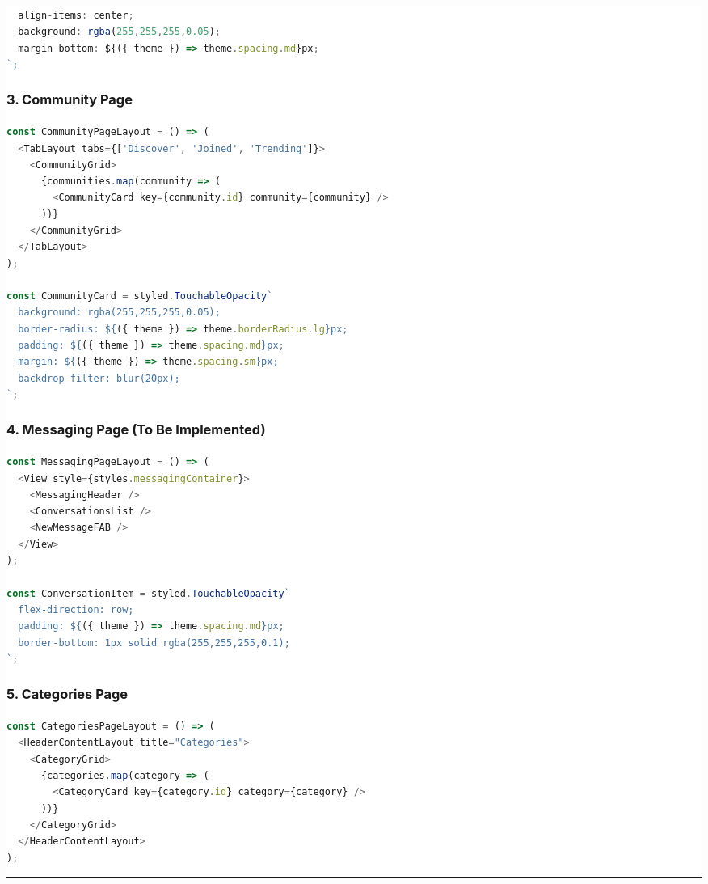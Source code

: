 ```typescript
  align-items: center;
  background: rgba(255,255,255,0.05);
  margin-bottom: ${({ theme }) => theme.spacing.md}px;
`;
```

### **3. Community Page**

```typescript
const CommunityPageLayout = () => (
  <TabLayout tabs={['Discover', 'Joined', 'Trending']}>
    <CommunityGrid>
      {communities.map(community => (
        <CommunityCard key={community.id} community={community} />
      ))}
    </CommunityGrid>
  </TabLayout>
);

const CommunityCard = styled.TouchableOpacity`
  background: rgba(255,255,255,0.05);
  border-radius: ${({ theme }) => theme.borderRadius.lg}px;
  padding: ${({ theme }) => theme.spacing.md}px;
  margin: ${({ theme }) => theme.spacing.sm}px;
  backdrop-filter: blur(20px);
`;
```

### **4. Messaging Page (To Be Implemented)**

```typescript
const MessagingPageLayout = () => (
  <View style={styles.messagingContainer}>
    <MessagingHeader />
    <ConversationsList />
    <NewMessageFAB />
  </View>
);

const ConversationItem = styled.TouchableOpacity`
  flex-direction: row;
  padding: ${({ theme }) => theme.spacing.md}px;
  border-bottom: 1px solid rgba(255,255,255,0.1);
`;
```

### **5. Categories Page**

```typescript
const CategoriesPageLayout = () => (
  <HeaderContentLayout title="Categories">
    <CategoryGrid>
      {categories.map(category => (
        <CategoryCard key={category.id} category={category} />
      ))}
    </CategoryGrid>
  </HeaderContentLayout>
);
```

---